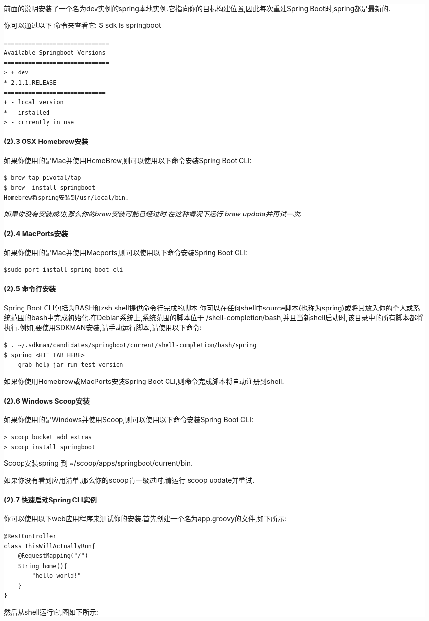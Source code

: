 前面的说明安装了一个名为dev实例的spring本地实例.它指向你的目标构建位置,因此每次重建Spring Boot时,spring都是最新的.

你可以通过以下 命令来查看它:
    $ sdk ls springboot

    ==============================
    Available Springboot Versions
    ==============================
    > + dev
    * 2.1.1.RELEASE
    =============================
    + - local version
    * - installed
    > - currently in use

#### (2).3 OSX Homebrew安装

如果你使用的是Mac并使用HomeBrew,则可以使用以下命令安装Spring Boot CLI:

    $ brew tap pivotal/tap
    $ brew  install springboot
    Homebrew将spring安装到/usr/local/bin.

*如果你没有安装成功,那么你的brew安装可能已经过时.在这种情况下运行 brew update并再试一次.*

#### (2).4 MacPorts安装

如果你使用的是Mac并使用Macports,则可以使用以下命令安装Spring Boot CLI:

    $sudo port install spring-boot-cli

#### (2).5 命令行安装

Spring Boot CLI包括为BASH和zsh shell提供命令行完成的脚本.你可以在任何shell中source脚本(也称为spring)或将其放入你的个人或系统范围的bash中完成初始化.在Debian系统上,系统范围的脚本位于 /shell-completion/bash,并且当新shell启动时,该目录中的所有脚本都将执行.例如,要使用SDKMAN安装,请手动运行脚本,请使用以下命令:

    $ . ~/.sdkman/candidates/springboot/current/shell-completion/bash/spring
    $ spring <HIT TAB HERE>
        grab help jar run test version
如果你使用Homebrew或MacPorts安装Spring Boot CLI,则命令完成脚本将自动注册到shell.

#### (2).6 Windows Scoop安装

如果你使用的是Windows并使用Scoop,则可以使用以下命令安装Spring Boot CLI:

    > scoop bucket add extras
    > scoop install springboot

Scoop安装spring 到 ~/scoop/apps/springboot/current/bin.

如果你没有看到应用清单,那么你的scoop肯一级过时,请运行 scoop update并重试.

#### (2).7 快速启动Spring CLI实例

你可以使用以下web应用程序来测试你的安装.首先创建一个名为app.groovy的文件,如下所示:

    @RestController
    class ThisWillActuallyRun{
        @RequestMapping("/")
        String home(){
            "hello world!"
        }
    }
然后从shell运行它,图如下所示:
